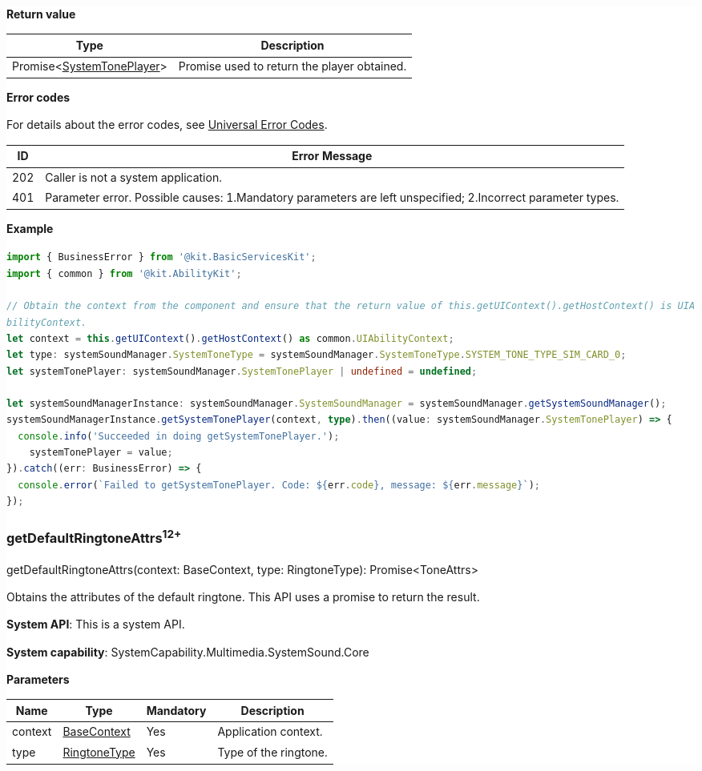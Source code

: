 **Return value**

| Type                                                                                              | Description                           |
|--------------------------------------------------------------------------------------------------| ------------------------------- |
| Promise&lt;[SystemTonePlayer](js-apis-inner-multimedia-systemTonePlayer-sys.md#systemtoneplayer)&gt; | Promise used to return the player obtained.|

**Error codes**

For details about the error codes, see [Universal Error Codes](../errorcode-universal.md).

| ID| Error Message             |
| ------- | --------------------- |
| 202 | Caller is not a system application. |
| 401 | Parameter error. Possible causes: 1.Mandatory parameters are left unspecified; 2.Incorrect parameter types. |

**Example**

```ts
import { BusinessError } from '@kit.BasicServicesKit';
import { common } from '@kit.AbilityKit';

// Obtain the context from the component and ensure that the return value of this.getUIContext().getHostContext() is UIAbilityContext.
let context = this.getUIContext().getHostContext() as common.UIAbilityContext;
let type: systemSoundManager.SystemToneType = systemSoundManager.SystemToneType.SYSTEM_TONE_TYPE_SIM_CARD_0;
let systemTonePlayer: systemSoundManager.SystemTonePlayer | undefined = undefined;

let systemSoundManagerInstance: systemSoundManager.SystemSoundManager = systemSoundManager.getSystemSoundManager();
systemSoundManagerInstance.getSystemTonePlayer(context, type).then((value: systemSoundManager.SystemTonePlayer) => {
  console.info('Succeeded in doing getSystemTonePlayer.');
    systemTonePlayer = value;
}).catch((err: BusinessError) => {
  console.error(`Failed to getSystemTonePlayer. Code: ${err.code}, message: ${err.message}`);
});
```

### getDefaultRingtoneAttrs<sup>12+</sup>

getDefaultRingtoneAttrs(context: BaseContext, type: RingtoneType): Promise&lt;ToneAttrs&gt;

Obtains the attributes of the default ringtone. This API uses a promise to return the result.

**System API**: This is a system API.

**System capability**: SystemCapability.Multimedia.SystemSound.Core

**Parameters**

| Name  | Type                                 | Mandatory| Description                        |
| -------- |-------------------------------------| ---- | --------------------------- |
| context  |[BaseContext](../apis-ability-kit/js-apis-inner-application-baseContext.md) | Yes  | Application context.           |
| type     |[RingtoneType](#ringtonetype)        | Yes  | Type of the ringtone. |
